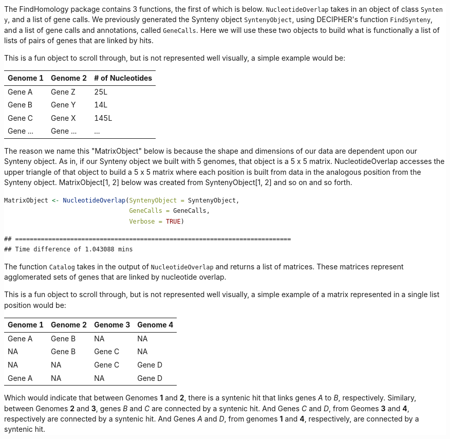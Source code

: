 The FindHomology package contains 3 functions, the first of which is below. `NucleotideOverlap` takes in an object of class `Synteny`, and a list of gene calls. We previously generated the Synteny object  `SyntenyObject`, using DECIPHER's function `FindSynteny`, and a list of gene calls and annotations, called `GeneCalls`. Here we will use these two objects to build what is functionally a list of lists of pairs of genes that are linked by hits.

This is a fun object to scroll through, but is not represented well visually, a simple example would be:

| Genome 1 | Genome 2 | # of Nucleotides |
|----------|----------|------------------|
| Gene A   | Gene Z   |             25L  | 
| Gene B   | Gene Y   |             14L  |
| Gene C   | Gene X   |            145L  |
| Gene ... | Gene ... |             ...  |

The reason we name this "MatrixObject" below is because the shape and dimensions of our data are dependent upon our Synteny object. As in, if our Synteny object we built with 5 genomes, that object is a 5 x 5 matrix. NucleotideOverlap accesses the upper triangle of that object to build a 5 x 5 matrix where each position is built from data in the analogous position from the Synteny object. MatrixObject[1, 2] below was created from SyntenyObject[1, 2] and so on and so forth.


```r
MatrixObject <- NucleotideOverlap(SyntenyObject = SyntenyObject,
                                  GeneCalls = GeneCalls,
                                  Verbose = TRUE)
```

```
## ===========================================================================
## Time difference of 1.043088 mins
```

The function `Catalog` takes in the output of `NucleotideOverlap` and returns a list of matrices. These matrices represent agglomerated sets of genes that are linked by nucleotide overlap.

This is a fun object to scroll through, but is not represented well visually, a simple example of a matrix represented in a single list position would be:

| Genome 1 | Genome 2 | Genome 3 | Genome 4 |
|----------|----------|----------| ---------|
| Gene A   | Gene B   | NA       | NA       |
| NA       | Gene B   | Gene C   | NA       |
| NA       | NA       | Gene C   | Gene D   |
| Gene A   | NA       | NA       | Gene D   |

Which would indicate that between Genomes **1** and **2**, there is a syntenic hit that links genes *A* to *B*, respectively. Similary, between Genomes **2** and **3**, genes *B* and *C* are connected by a syntenic hit. And Genes *C* and *D*, from Geomes **3** and **4**, respectively are connected by a syntenic hit. And Genes *A* and *D*, from genomes **1** and **4**, respectively, are connected by a syntenic hit.


[^1]: [Wright, E. S. The R Journal 2016, 8 (1), 352–359.](https://journal.r-project.org/archive/2016-1/wright.pdf)
[^2]: [(1) Woese, C. R.; Fox, G. E. Proc. Natl. Acad. Sci. 1977, 74 (11), 5088–5090.](https://www.ncbi.nlm.nih.gov/pmc/articles/PMC432104/)
[^3]: [Grand Prismatic Spring](https://commons.wikimedia.org/wiki/File:Grand_prismatic_spring.jpg)
[^4]: [(1) Caforio, A.; Driessen, A. J. M. Biochimica et Biophysica Acta - Molecular and Cell Biology of Lipids. Elsevier November 1, 2017, pp 1325–1339.](https://www.ncbi.nlm.nih.gov/pubmed/28007654)
[^5]: [Entrez Direct](https://www.ncbi.nlm.nih.gov/books/NBK179288/)
[^6]: Thanks to [Serdar Balci](https://twitter.com/serdarbalci) for providing this workaround!
[^7]: [(1) Hyatt, D.; Chen, G.-L.; LoCascio, P. F.; Land, M. L.; Larimer, F. W.; Hauser, L. J. BMC Bioinformatics 2010, 11 (1), 119.](https://www.ncbi.nlm.nih.gov/pmc/articles/PMC2848648/)
[^8]: [(1) Seemann, T. Bioinformatics 2014, 30 (14), 2068–2069.](https://www.ncbi.nlm.nih.gov/pubmed/24642063)